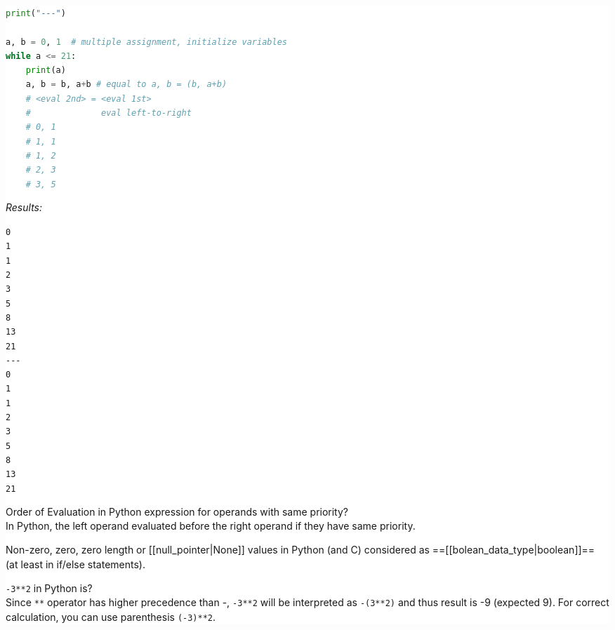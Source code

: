 ```python
```

```python
print("---")

a, b = 0, 1  # multiple assignment, initialize variables
while a <= 21:
    print(a)
    a, b = b, a+b # equal to a, b = (b, a+b)
    # <eval 2nd> = <eval 1st>
    #              eval left-to-right
    # 0, 1
    # 1, 1
    # 1, 2
    # 2, 3
    # 3, 5

```

*Results:*
```
0
1
1
2
3
5
8
13
21
---
0
1
1
2
3
5
8
13
21
```



Order of Evaluation in Python expression for operands with same priority?
&#10;<br>
In Python, the left operand evaluated before the right operand if they have
same priority. 

Non-zero, zero, zero length or [[null_pointer|None]] values in Python (and C)
considered as ==[[bolean_data_type|boolean]]== (at least in if/else
statements). 

`-3**2` in Python is?
&#10;<br>
Since `**` operator has higher precedence than -, `-3**2` will be interpreted as
`-(3**2)` and thus result is -9 (expected 9). For correct calculation, you can use parenthesis `(-3)**2`. 

